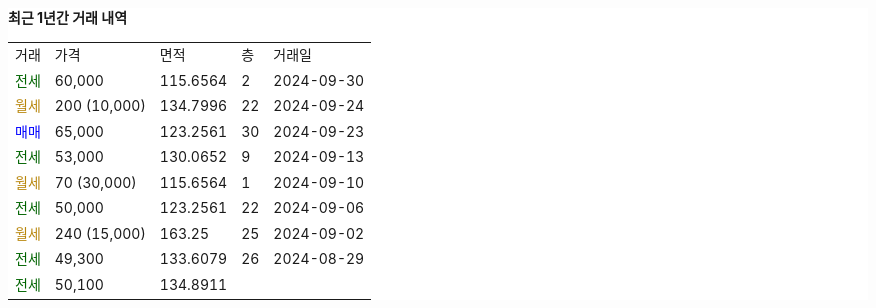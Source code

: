 </table>

<b>최근 1년간 거래 내역</b>

<table class="sortable">
    <tr>
      <td>거래</td>
      <td>가격</td>
      <td>면적</td>
      <td>층</td>
      <td>거래일</td>
    </tr>
    <tr>
      <td><a style="color: darkgreen">전세</a></td>
      <td>60,000</td>
      <td>115.6564</td>
      <td>2</td>
      <td>2024-09-30</td>
    </tr>          <tr>
      <td><a style="color: darkgoldenrod">월세</a></td>
      <td>200 (10,000)</td>
      <td>134.7996</td>
      <td>22</td>
      <td>2024-09-24</td>
    </tr>          <tr>
      <td><a style="color: blue">매매</a></td>
      <td>65,000</td>
      <td>123.2561</td>
      <td>30</td>
      <td>2024-09-23</td>
    </tr>          <tr>
      <td><a style="color: darkgreen">전세</a></td>
      <td>53,000</td>
      <td>130.0652</td>
      <td>9</td>
      <td>2024-09-13</td>
    </tr>          <tr>
      <td><a style="color: darkgoldenrod">월세</a></td>
      <td>70 (30,000)</td>
      <td>115.6564</td>
      <td>1</td>
      <td>2024-09-10</td>
    </tr>          <tr>
      <td><a style="color: darkgreen">전세</a></td>
      <td>50,000</td>
      <td>123.2561</td>
      <td>22</td>
      <td>2024-09-06</td>
    </tr>          <tr>
      <td><a style="color: darkgoldenrod">월세</a></td>
      <td>240 (15,000)</td>
      <td>163.25</td>
      <td>25</td>
      <td>2024-09-02</td>
    </tr>          <tr>
      <td><a style="color: darkgreen">전세</a></td>
      <td>49,300</td>
      <td>133.6079</td>
      <td>26</td>
      <td>2024-08-29</td>
    </tr>          <tr>
      <td><a style="color: darkgreen">전세</a></td>
      <td>50,100</td>
      <td>134.8911</td>